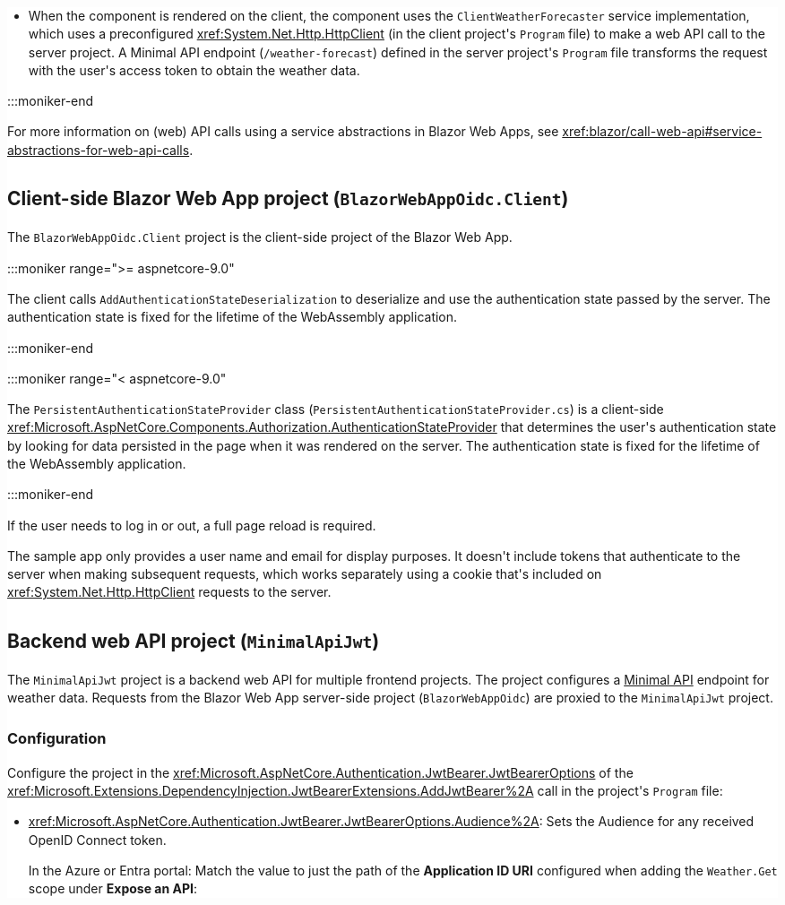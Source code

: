   * When the component is rendered on the client, the component uses the `ClientWeatherForecaster` service implementation, which uses a preconfigured <xref:System.Net.Http.HttpClient> (in the client project's `Program` file) to make a web API call to the server project. A Minimal API endpoint (`/weather-forecast`) defined in the server project's `Program` file transforms the request with the user's access token to obtain the weather data.

:::moniker-end

For more information on (web) API calls using a service abstractions in Blazor Web Apps, see <xref:blazor/call-web-api#service-abstractions-for-web-api-calls>.

## Client-side Blazor Web App project (`BlazorWebAppOidc.Client`)

The `BlazorWebAppOidc.Client` project is the client-side project of the Blazor Web App.

:::moniker range=">= aspnetcore-9.0"

The client calls `AddAuthenticationStateDeserialization` to deserialize and use the authentication state passed by the server. The authentication state is fixed for the lifetime of the WebAssembly application.

:::moniker-end

:::moniker range="< aspnetcore-9.0"

The `PersistentAuthenticationStateProvider` class (`PersistentAuthenticationStateProvider.cs`) is a client-side <xref:Microsoft.AspNetCore.Components.Authorization.AuthenticationStateProvider> that determines the user's authentication state by looking for data persisted in the page when it was rendered on the server. The authentication state is fixed for the lifetime of the WebAssembly application.

:::moniker-end

If the user needs to log in or out, a full page reload is required.

The sample app only provides a user name and email for display purposes. It doesn't include tokens that authenticate to the server when making subsequent requests, which works separately using a cookie that's included on <xref:System.Net.Http.HttpClient> requests to the server.

## Backend web API project (`MinimalApiJwt`)

The `MinimalApiJwt` project is a backend web API for multiple frontend projects. The project configures a [Minimal API](xref:fundamentals/minimal-apis) endpoint for weather data. Requests from the Blazor Web App server-side project (`BlazorWebAppOidc`) are proxied to the `MinimalApiJwt` project.

### Configuration

Configure the project in the <xref:Microsoft.AspNetCore.Authentication.JwtBearer.JwtBearerOptions> of the <xref:Microsoft.Extensions.DependencyInjection.JwtBearerExtensions.AddJwtBearer%2A> call in the project's `Program` file:

* <xref:Microsoft.AspNetCore.Authentication.JwtBearer.JwtBearerOptions.Audience%2A>: Sets the Audience for any received OpenID Connect token. 

  In the Azure or Entra portal: Match the value to just the path of the **Application ID URI** configured when adding the `Weather.Get` scope under **Expose an API**:
